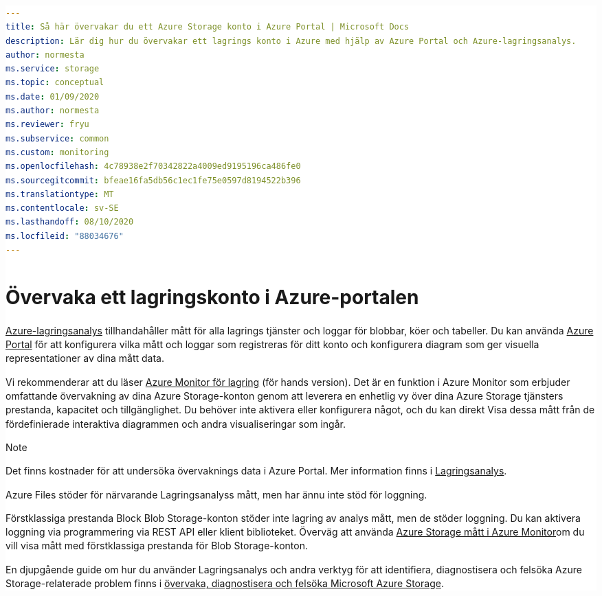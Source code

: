 ```yaml
---
title: Så här övervakar du ett Azure Storage konto i Azure Portal | Microsoft Docs
description: Lär dig hur du övervakar ett lagrings konto i Azure med hjälp av Azure Portal och Azure-lagringsanalys.
author: normesta
ms.service: storage
ms.topic: conceptual
ms.date: 01/09/2020
ms.author: normesta
ms.reviewer: fryu
ms.subservice: common
ms.custom: monitoring
ms.openlocfilehash: 4c78938e2f70342822a4009ed9195196ca486fe0
ms.sourcegitcommit: bfeae16fa5db56c1ec1fe75e0597d8194522b396
ms.translationtype: MT
ms.contentlocale: sv-SE
ms.lasthandoff: 08/10/2020
ms.locfileid: "88034676"
---
```

# <a name="monitor-a-storage-account-in-the-azure-portal"></a>Övervaka ett lagringskonto i Azure-portalen

[Azure-lagringsanalys](storage-analytics.md) tillhandahåller mått för alla lagrings tjänster och loggar för blobbar, köer och tabeller. Du kan använda [Azure Portal](https://portal.azure.com) för att konfigurera vilka mått och loggar som registreras för ditt konto och konfigurera diagram som ger visuella representationer av dina mått data. 

Vi rekommenderar att du läser [Azure Monitor för lagring](../../azure-monitor/insights/storage-insights-overview.md) (för hands version). Det är en funktion i Azure Monitor som erbjuder omfattande övervakning av dina Azure Storage-konton genom att leverera en enhetlig vy över dina Azure Storage tjänsters prestanda, kapacitet och tillgänglighet. Du behöver inte aktivera eller konfigurera något, och du kan direkt Visa dessa mått från de fördefinierade interaktiva diagrammen och andra visualiseringar som ingår.

> [!NOTE]
> Det finns kostnader för att undersöka övervaknings data i Azure Portal. Mer information finns i [Lagringsanalys](storage-analytics.md).
>
> Azure Files stöder för närvarande Lagringsanalyss mått, men har ännu inte stöd för loggning.
>
> Förstklassiga prestanda Block Blob Storage-konton stöder inte lagring av analys mått, men de stöder loggning. Du kan aktivera loggning via programmering via REST API eller klient biblioteket. Överväg att använda [Azure Storage mått i Azure Monitor](storage-metrics-in-azure-monitor.md)om du vill visa mått med förstklassiga prestanda för Blob Storage-konton.
>
> En djupgående guide om hur du använder Lagringsanalys och andra verktyg för att identifiera, diagnostisera och felsöka Azure Storage-relaterade problem finns i [övervaka, diagnostisera och felsöka Microsoft Azure Storage](storage-monitoring-diagnosing-troubleshooting.md).
>
